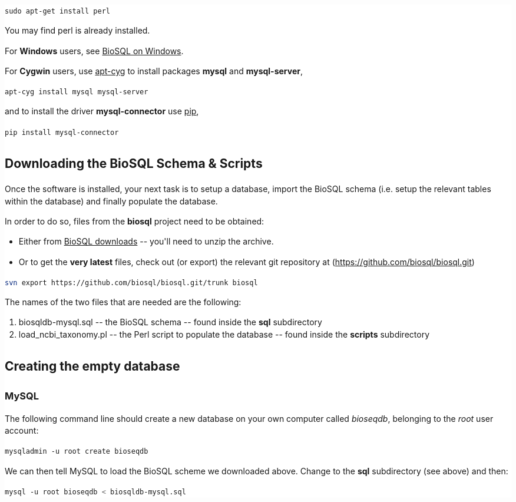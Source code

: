 ``` bash
sudo apt-get install perl
```
You may find perl is already installed.

For **Windows** users, see [BioSQL on Windows](BioSQL_Windows "wikilink").

For **Cygwin** users, use [apt-cyg](https://github.com/transcode-open/apt-cyg) to install packages **mysql** and **mysql-server**,
``` bash
apt-cyg install mysql mysql-server
```
and to install the driver **mysql-connector** use [pip](https://pypi.org/project/pip/),

``` bash
pip install mysql-connector
```

Downloading the BioSQL Schema & Scripts
---------------------------------------

Once the software is installed, your next task is to setup a database, 
import the BioSQL schema (i.e. setup the relevant tables within the
database) and finally populate the database.

In order to do so, files from the **biosql** project need to be obtained:

* Either from [BioSQL downloads](http://www.biosql.org/wiki/Downloads)
-- you'll need to unzip the archive.

* Or to get the **very latest** files, check out (or export) the relevant git
repository at (https://github.com/biosql/biosql.git)

``` bash
svn export https://github.com/biosql/biosql.git/trunk biosql
```
The names of the two files that are needed are the following:
1. biosqldb-mysql.sql -- the BioSQL schema -- found inside the **sql** subdirectory
2. load_ncbi_taxonomy.pl -- the Perl script to populate the database -- found inside the **scripts** subdirectory

Creating the empty database
---------------------------

### MySQL

The following command line should create a new database on your own
computer called *bioseqdb*, belonging to the *root* user account:

``` bash
mysqladmin -u root create bioseqdb
```

We can then tell MySQL to load the BioSQL scheme we downloaded above.
Change to the **sql** subdirectory (see above) and then:

``` bash
mysql -u root bioseqdb < biosqldb-mysql.sql
```
